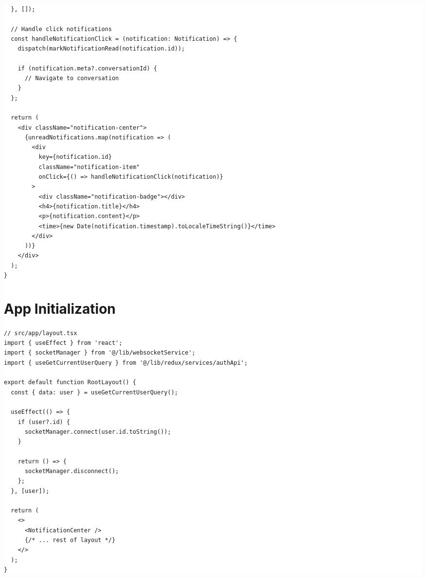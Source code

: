 ```tsx
  }, []);

  // Handle click notifications
  const handleNotificationClick = (notification: Notification) => {
    dispatch(markNotificationRead(notification.id));
    
    if (notification.meta?.conversationId) {
      // Navigate to conversation
    }
  };

  return (
    <div className="notification-center">
      {unreadNotifications.map(notification => (
        <div 
          key={notification.id}
          className="notification-item"
          onClick={() => handleNotificationClick(notification)}
        >
          <div className="notification-badge"></div>
          <h4>{notification.title}</h4>
          <p>{notification.content}</p>
          <time>{new Date(notification.timestamp).toLocaleTimeString()}</time>
        </div>
      ))}
    </div>
  );
}
```
# App Initialization
```tsx
// src/app/layout.tsx
import { useEffect } from 'react';
import { socketManager } from '@/lib/websocketService';
import { useGetCurrentUserQuery } from '@/lib/redux/services/authApi';

export default function RootLayout() {
  const { data: user } = useGetCurrentUserQuery();
  
  useEffect(() => {
    if (user?.id) {
      socketManager.connect(user.id.toString());
    }
    
    return () => {
      socketManager.disconnect();
    };
  }, [user]);

  return (
    <>
      <NotificationCenter />
      {/* ... rest of layout */}
    </>
  );
}
```
